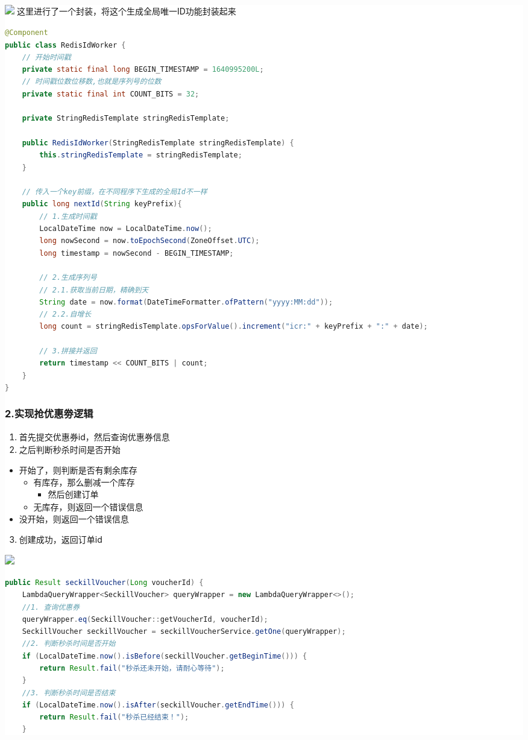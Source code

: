 ![](https://cdn.jsdelivr.net/gh/hongxiaCoder/Pictures@master/20230906163454.png)
这里进行了一个封装，将这个生成全局唯一ID功能封装起来

```java
@Component
public class RedisIdWorker {
    // 开始时间戳
    private static final long BEGIN_TIMESTAMP = 1640995200L;
    // 时间戳位数位移数,也就是序列号的位数
    private static final int COUNT_BITS = 32;

    private StringRedisTemplate stringRedisTemplate;

    public RedisIdWorker(StringRedisTemplate stringRedisTemplate) {
        this.stringRedisTemplate = stringRedisTemplate;
    }

    // 传入一个key前缀，在不同程序下生成的全局Id不一样
    public long nextId(String keyPrefix){
        // 1.生成时间戳
        LocalDateTime now = LocalDateTime.now();
        long nowSecond = now.toEpochSecond(ZoneOffset.UTC);
        long timestamp = nowSecond - BEGIN_TIMESTAMP;

        // 2.生成序列号
        // 2.1.获取当前日期，精确到天
        String date = now.format(DateTimeFormatter.ofPattern("yyyy:MM:dd"));
        // 2.2.自增长
        long count = stringRedisTemplate.opsForValue().increment("icr:" + keyPrefix + ":" + date);

        // 3.拼接并返回
        return timestamp << COUNT_BITS | count;
    }
}
```

### 2.实现抢优惠劵逻辑

1. 首先提交优惠券id，然后查询优惠券信息
2. 之后判断秒杀时间是否开始

- 开始了，则判断是否有剩余库存
    - 有库存，那么删减一个库存
        - 然后创建订单
    - 无库存，则返回一个错误信息
- 没开始，则返回一个错误信息

3. 创建成功，返回订单id

![](https://cdn.jsdelivr.net/gh/hongxiaCoder/Pictures@master/20230906163510.png)

```java
public Result seckillVoucher(Long voucherId) {
    LambdaQueryWrapper<SeckillVoucher> queryWrapper = new LambdaQueryWrapper<>();
    //1. 查询优惠券
    queryWrapper.eq(SeckillVoucher::getVoucherId, voucherId);
    SeckillVoucher seckillVoucher = seckillVoucherService.getOne(queryWrapper);
    //2. 判断秒杀时间是否开始
    if (LocalDateTime.now().isBefore(seckillVoucher.getBeginTime())) {
        return Result.fail("秒杀还未开始，请耐心等待");
    }
    //3. 判断秒杀时间是否结束
    if (LocalDateTime.now().isAfter(seckillVoucher.getEndTime())) {
        return Result.fail("秒杀已经结束！");
    }
```